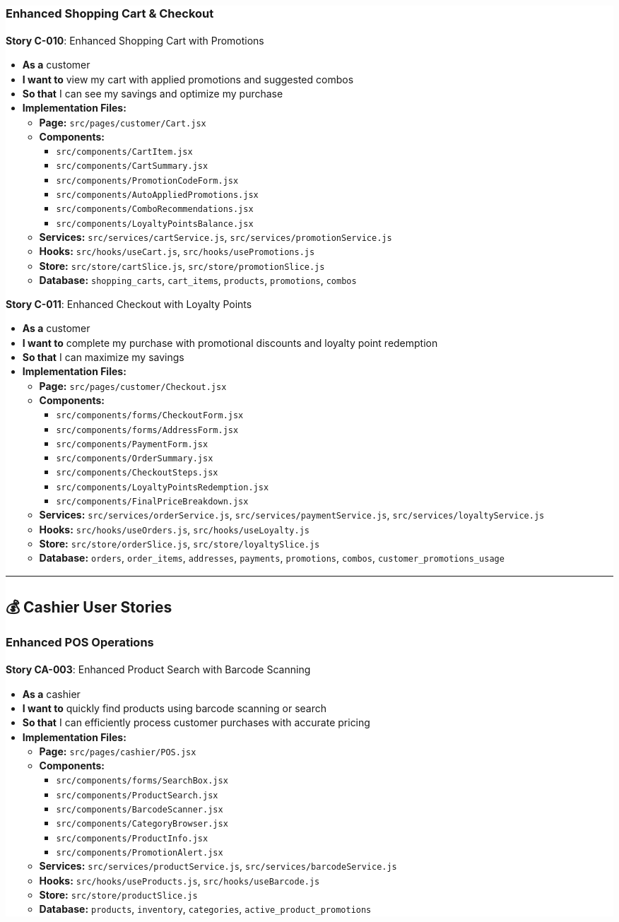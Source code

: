 ### Enhanced Shopping Cart & Checkout

**Story C-010**: Enhanced Shopping Cart with Promotions
- **As a** customer
- **I want to** view my cart with applied promotions and suggested combos
- **So that** I can see my savings and optimize my purchase
- **Implementation Files:**
  - **Page:** `src/pages/customer/Cart.jsx`
  - **Components:** 
    - `src/components/CartItem.jsx`
    - `src/components/CartSummary.jsx`
    - `src/components/PromotionCodeForm.jsx`
    - `src/components/AutoAppliedPromotions.jsx`
    - `src/components/ComboRecommendations.jsx`
    - `src/components/LoyaltyPointsBalance.jsx`
  - **Services:** `src/services/cartService.js`, `src/services/promotionService.js`
  - **Hooks:** `src/hooks/useCart.js`, `src/hooks/usePromotions.js`
  - **Store:** `src/store/cartSlice.js`, `src/store/promotionSlice.js`
  - **Database:** `shopping_carts`, `cart_items`, `products`, `promotions`, `combos`

**Story C-011**: Enhanced Checkout with Loyalty Points
- **As a** customer
- **I want to** complete my purchase with promotional discounts and loyalty point redemption
- **So that** I can maximize my savings
- **Implementation Files:**
  - **Page:** `src/pages/customer/Checkout.jsx`
  - **Components:** 
    - `src/components/forms/CheckoutForm.jsx`
    - `src/components/forms/AddressForm.jsx`
    - `src/components/PaymentForm.jsx`
    - `src/components/OrderSummary.jsx`
    - `src/components/CheckoutSteps.jsx`
    - `src/components/LoyaltyPointsRedemption.jsx`
    - `src/components/FinalPriceBreakdown.jsx`
  - **Services:** `src/services/orderService.js`, `src/services/paymentService.js`, `src/services/loyaltyService.js`
  - **Hooks:** `src/hooks/useOrders.js`, `src/hooks/useLoyalty.js`
  - **Store:** `src/store/orderSlice.js`, `src/store/loyaltySlice.js`
  - **Database:** `orders`, `order_items`, `addresses`, `payments`, `promotions`, `combos`, `customer_promotions_usage`

---

## 💰 Cashier User Stories

### Enhanced POS Operations

**Story CA-003**: Enhanced Product Search with Barcode Scanning
- **As a** cashier
- **I want to** quickly find products using barcode scanning or search
- **So that** I can efficiently process customer purchases with accurate pricing
- **Implementation Files:**
  - **Page:** `src/pages/cashier/POS.jsx`
  - **Components:** 
    - `src/components/forms/SearchBox.jsx`
    - `src/components/ProductSearch.jsx`
    - `src/components/BarcodeScanner.jsx`
    - `src/components/CategoryBrowser.jsx`
    - `src/components/ProductInfo.jsx`
    - `src/components/PromotionAlert.jsx`
  - **Services:** `src/services/productService.js`, `src/services/barcodeService.js`
  - **Hooks:** `src/hooks/useProducts.js`, `src/hooks/useBarcode.js`
  - **Store:** `src/store/productSlice.js`
  - **Database:** `products`, `inventory`, `categories`, `active_product_promotions`